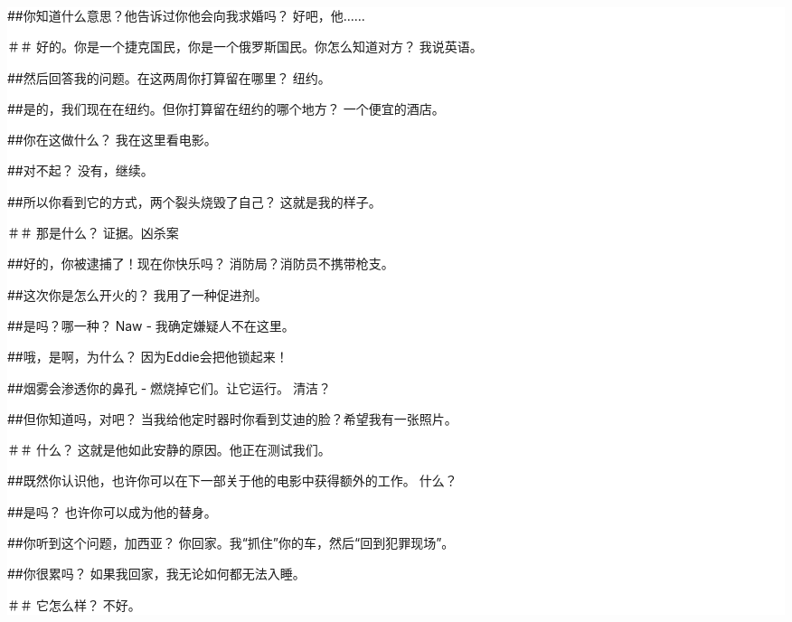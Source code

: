 ##你知道什么意思？他告诉过你他会向我求婚吗？
好吧，他......

＃＃ 好的。你是一个捷克国民，你是一个俄罗斯国民。你怎么知道对方？
我说英语。

##然后回答我的问题。在这两周你打算留在哪里？
纽约。

##是的，我们现在在纽约。但你打算留在纽约的哪个地方？
一个便宜的酒店。

##你在这做什么？
我在这里看电影。

##对不起？
没有，继续。

##所以你看到它的方式，两个裂头烧毁了自己？
这就是我的样子。

＃＃ 那是什么？
证据。凶杀案

##好的，你被逮捕了！现在你快乐吗？
消防局？消防员不携带枪支。

##这次你是怎么开火的？
我用了一种促进剂。

##是吗？哪一种？
Naw  - 我确定嫌疑人不在这里。

##哦，是啊，为什么？
因为Eddie会把他锁起来！

##烟雾会渗透你的鼻孔 - 燃烧掉它们。让它运行。
清洁？

##但你知道吗，对吧？
当我给他定时器时你看到艾迪的脸？希望我有一张照片。

＃＃ 什么？
这就是他如此安静的原因。他正在测试我们。

##既然你认识他，也许你可以在下一部关于他的电影中获得额外的工作。
什么？

##是吗？
也许你可以成为他的替身。

##你听到这个问题，加西亚？
你回家。我“抓住”你的车，然后“回到犯罪现场”。

##你很累吗？
如果我回家，我无论如何都无法入睡。

＃＃ 它怎么样？
不好。
